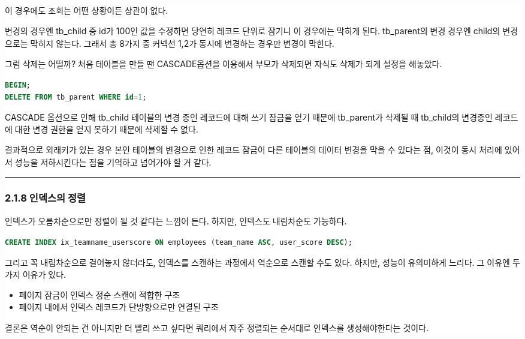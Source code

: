 이 경우에도 조회는 어떤 상황이든 상관이 없다.

변경의 경우엔 tb_child 중 id가 100인 값을 수정하면 당연히 레코드 단위로 잠기니 이 경우에는 막히게 된다.
tb_parent의 변경 경우엔 child의 변경으로는 막히지 않는다. 그래서 총 8가지 중 커넥션 1,2가 동시에 변경하는 경우만 변경이 막힌다.

그럼 삭제는 어떨까? 처음 테이블을 만들 땐 CASCADE옵션을 이용해서 부모가 삭제되면 자식도 삭제가 되게 설정을 해놓았다.

```SQL
BEGIN;
DELETE FROM tb_parent WHERE id=1;
```

CASCADE 옵션으로 인해 tb_child 테이블의 변경 중인 레코드에 대해 쓰기 잠금을 얻기 때문에 tb_parent가 삭제될 때 tb_child의 변경중인 레코드에 대한 변경 권한을 얻지 못하기
때문에 삭제할 수 없다.

결과적으로 외래키가 있는 경우 본인 테이블의 변경으로 인한 레코드 잠금이 다른 테이블의 데이터 변경을 막을 수 있다는 점, 이것이 동시 처리에 있어서 성능을 저하시킨다는 점을 기억하고
넘어가야 할 거 같다.

---

### 2.1.8 인덱스의 정렬

인덱스가 오름차순으로만 정렬이 될 것 같다는 느낌이 든다. 하지만, 인덱스도 내림차순도 가능하다.

```SQL
CREATE INDEX ix_teamname_userscore ON employees (team_name ASC, user_score DESC);
```

그리고 꼭 내림차순으로 걸어놓지 않더라도, 인덱스를 스캔하는 과정에서 역순으로 스캔할 수도 있다. 하지만, 성능이 유의미하게 느리다.
그 이유엔 두 가지 이유가 있다.
- 페이지 잠금이 인덱스 정순 스캔에 적합한 구조
- 페이지 내에서 인덱스 레코드가 단방향으로만 연결된 구조

결론은 역순이 안되는 건 아니지만 더 빨리 쓰고 싶다면 쿼리에서 자주 정렬되는 순서대로 인덱스를 생성해야한다는 것이다.